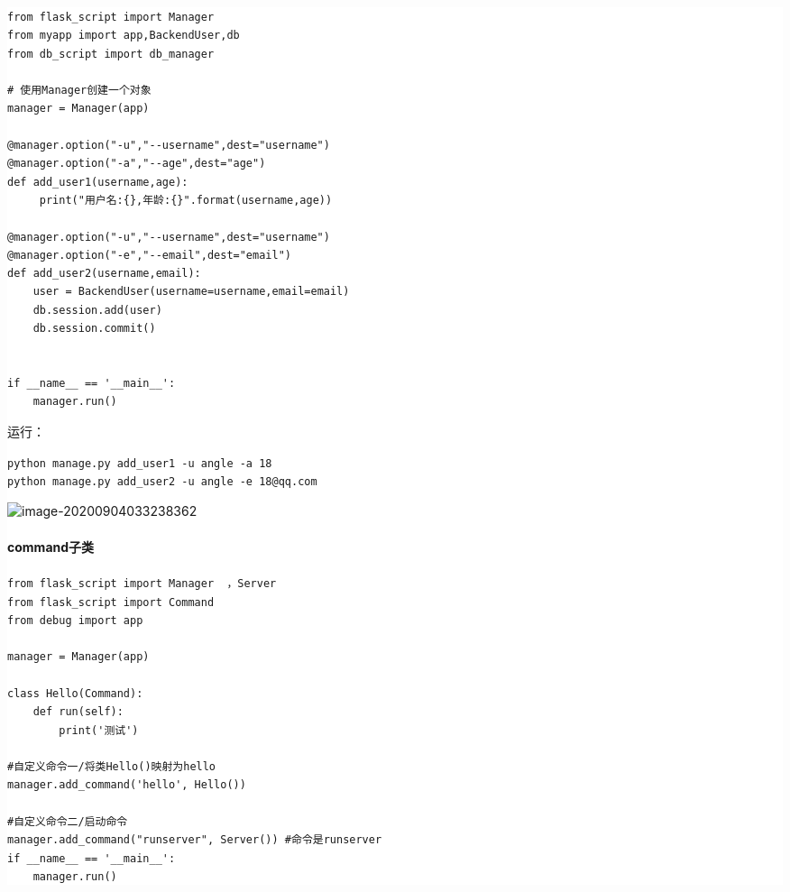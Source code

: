 ```
from flask_script import Manager
from myapp import app,BackendUser,db
from db_script import db_manager

# 使用Manager创建一个对象
manager = Manager(app)

@manager.option("-u","--username",dest="username")
@manager.option("-a","--age",dest="age")
def add_user1(username,age):
     print("用户名:{},年龄:{}".format(username,age))

@manager.option("-u","--username",dest="username")
@manager.option("-e","--email",dest="email")
def add_user2(username,email):
    user = BackendUser(username=username,email=email)
    db.session.add(user)
    db.session.commit()


if __name__ == '__main__':
    manager.run()
```

运行：

```
python manage.py add_user1 -u angle -a 18
python manage.py add_user2 -u angle -e 18@qq.com
```

![image-20200904033238362](https://cdn.jsdelivr.net/gh/TheFoxFairy/notebook-picgo@master/img/20200926140846.png)

#### command子类

```
from flask_script import Manager  ，Server
from flask_script import Command  
from debug import app  

manager = Manager(app)  

class Hello(Command):
    def run(self):
        print('测试')

#自定义命令一/将类Hello()映射为hello
manager.add_command('hello', Hello())

#自定义命令二/启动命令
manager.add_command("runserver", Server()) #命令是runserver
if __name__ == '__main__':
    manager.run()
```
